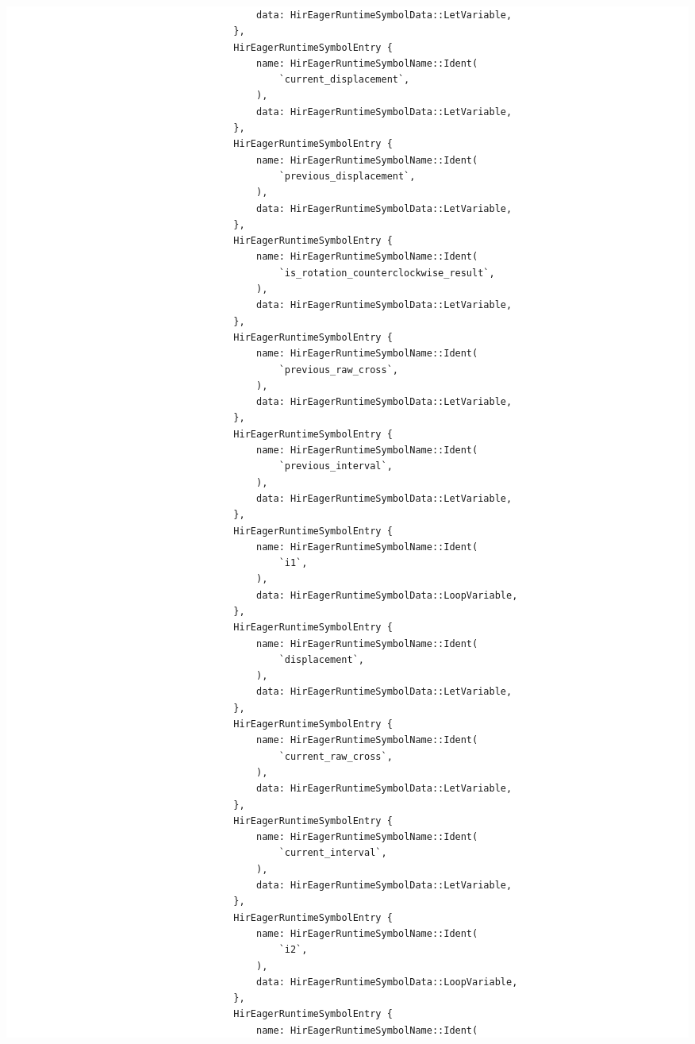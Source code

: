                                                 data: HirEagerRuntimeSymbolData::LetVariable,
                                            },
                                            HirEagerRuntimeSymbolEntry {
                                                name: HirEagerRuntimeSymbolName::Ident(
                                                    `current_displacement`,
                                                ),
                                                data: HirEagerRuntimeSymbolData::LetVariable,
                                            },
                                            HirEagerRuntimeSymbolEntry {
                                                name: HirEagerRuntimeSymbolName::Ident(
                                                    `previous_displacement`,
                                                ),
                                                data: HirEagerRuntimeSymbolData::LetVariable,
                                            },
                                            HirEagerRuntimeSymbolEntry {
                                                name: HirEagerRuntimeSymbolName::Ident(
                                                    `is_rotation_counterclockwise_result`,
                                                ),
                                                data: HirEagerRuntimeSymbolData::LetVariable,
                                            },
                                            HirEagerRuntimeSymbolEntry {
                                                name: HirEagerRuntimeSymbolName::Ident(
                                                    `previous_raw_cross`,
                                                ),
                                                data: HirEagerRuntimeSymbolData::LetVariable,
                                            },
                                            HirEagerRuntimeSymbolEntry {
                                                name: HirEagerRuntimeSymbolName::Ident(
                                                    `previous_interval`,
                                                ),
                                                data: HirEagerRuntimeSymbolData::LetVariable,
                                            },
                                            HirEagerRuntimeSymbolEntry {
                                                name: HirEagerRuntimeSymbolName::Ident(
                                                    `i1`,
                                                ),
                                                data: HirEagerRuntimeSymbolData::LoopVariable,
                                            },
                                            HirEagerRuntimeSymbolEntry {
                                                name: HirEagerRuntimeSymbolName::Ident(
                                                    `displacement`,
                                                ),
                                                data: HirEagerRuntimeSymbolData::LetVariable,
                                            },
                                            HirEagerRuntimeSymbolEntry {
                                                name: HirEagerRuntimeSymbolName::Ident(
                                                    `current_raw_cross`,
                                                ),
                                                data: HirEagerRuntimeSymbolData::LetVariable,
                                            },
                                            HirEagerRuntimeSymbolEntry {
                                                name: HirEagerRuntimeSymbolName::Ident(
                                                    `current_interval`,
                                                ),
                                                data: HirEagerRuntimeSymbolData::LetVariable,
                                            },
                                            HirEagerRuntimeSymbolEntry {
                                                name: HirEagerRuntimeSymbolName::Ident(
                                                    `i2`,
                                                ),
                                                data: HirEagerRuntimeSymbolData::LoopVariable,
                                            },
                                            HirEagerRuntimeSymbolEntry {
                                                name: HirEagerRuntimeSymbolName::Ident(